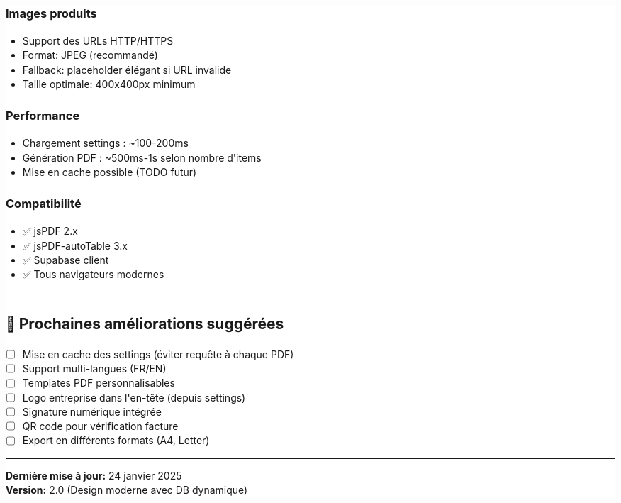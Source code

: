 ### Images produits
- Support des URLs HTTP/HTTPS
- Format: JPEG (recommandé)
- Fallback: placeholder élégant si URL invalide
- Taille optimale: 400x400px minimum

### Performance
- Chargement settings : ~100-200ms
- Génération PDF : ~500ms-1s selon nombre d'items
- Mise en cache possible (TODO futur)

### Compatibilité
- ✅ jsPDF 2.x
- ✅ jsPDF-autoTable 3.x
- ✅ Supabase client
- ✅ Tous navigateurs modernes

---

## 🔄 Prochaines améliorations suggérées

- [ ] Mise en cache des settings (éviter requête à chaque PDF)
- [ ] Support multi-langues (FR/EN)
- [ ] Templates PDF personnalisables
- [ ] Logo entreprise dans l'en-tête (depuis settings)
- [ ] Signature numérique intégrée
- [ ] QR code pour vérification facture
- [ ] Export en différents formats (A4, Letter)

---

**Dernière mise à jour:** 24 janvier 2025  
**Version:** 2.0 (Design moderne avec DB dynamique)
